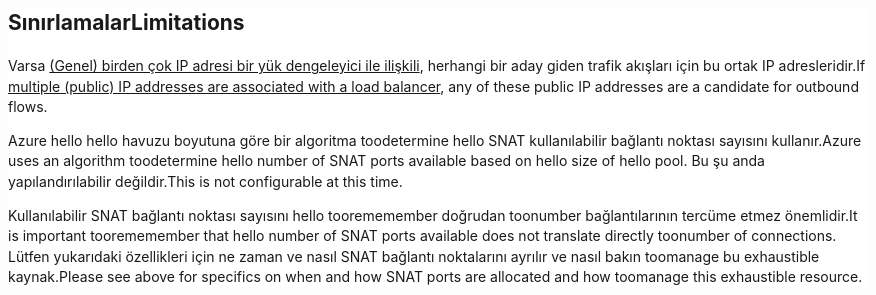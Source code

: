 ## <a name="limitations"></a><span data-ttu-id="581ab-180">Sınırlamalar</span><span class="sxs-lookup"><span data-stu-id="581ab-180">Limitations</span></span>

<span data-ttu-id="581ab-181">Varsa [(Genel) birden çok IP adresi bir yük dengeleyici ile ilişkili](load-balancer-multivip-overview.md), herhangi bir aday giden trafik akışları için bu ortak IP adresleridir.</span><span class="sxs-lookup"><span data-stu-id="581ab-181">If [multiple (public) IP addresses are associated with a load balancer](load-balancer-multivip-overview.md), any of these public IP addresses are a candidate for outbound flows.</span></span>

<span data-ttu-id="581ab-182">Azure hello hello havuzu boyutuna göre bir algoritma toodetermine hello SNAT kullanılabilir bağlantı noktası sayısını kullanır.</span><span class="sxs-lookup"><span data-stu-id="581ab-182">Azure uses an algorithm toodetermine hello number of SNAT ports available based on hello size of hello pool.</span></span>  <span data-ttu-id="581ab-183">Bu şu anda yapılandırılabilir değildir.</span><span class="sxs-lookup"><span data-stu-id="581ab-183">This is not configurable at this time.</span></span>

<span data-ttu-id="581ab-184">Kullanılabilir SNAT bağlantı noktası sayısını hello toorememember doğrudan toonumber bağlantılarının tercüme etmez önemlidir.</span><span class="sxs-lookup"><span data-stu-id="581ab-184">It is important toorememember that hello number of SNAT ports available does not translate directly toonumber of connections.</span></span> <span data-ttu-id="581ab-185">Lütfen yukarıdaki özellikleri için ne zaman ve nasıl SNAT bağlantı noktalarını ayrılır ve nasıl bakın toomanage bu exhaustible kaynak.</span><span class="sxs-lookup"><span data-stu-id="581ab-185">Please see above for specifics on when and how SNAT ports are allocated and how toomanage this exhaustible resource.</span></span>
